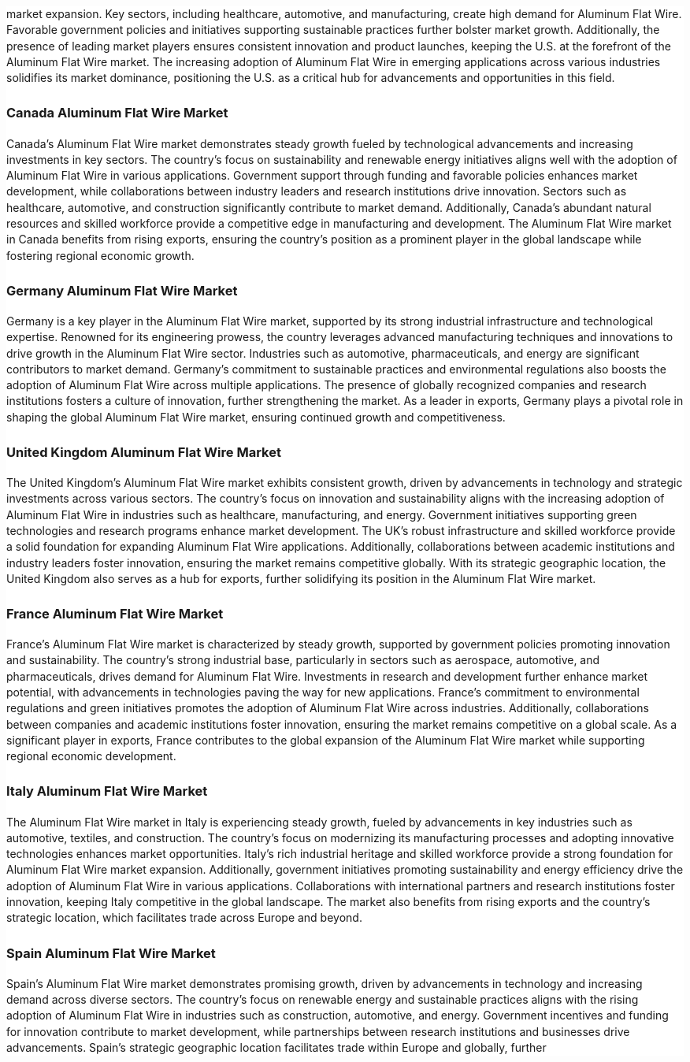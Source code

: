 market expansion. Key sectors, including healthcare, automotive, and manufacturing, create high demand for Aluminum Flat Wire. Favorable government policies and initiatives supporting sustainable practices further bolster market growth. Additionally, the presence of leading market players ensures consistent innovation and product launches, keeping the U.S. at the forefront of the Aluminum Flat Wire market. The increasing adoption of Aluminum Flat Wire in emerging applications across various industries solidifies its market dominance, positioning the U.S. as a critical hub for advancements and opportunities in this field.</p><h3>Canada Aluminum Flat Wire Market</h3><p>Canada&rsquo;s Aluminum Flat Wire market demonstrates steady growth fueled by technological advancements and increasing investments in key sectors. The country&rsquo;s focus on sustainability and renewable energy initiatives aligns well with the adoption of Aluminum Flat Wire in various applications. Government support through funding and favorable policies enhances market development, while collaborations between industry leaders and research institutions drive innovation. Sectors such as healthcare, automotive, and construction significantly contribute to market demand. Additionally, Canada&rsquo;s abundant natural resources and skilled workforce provide a competitive edge in manufacturing and development. The Aluminum Flat Wire market in Canada benefits from rising exports, ensuring the country&rsquo;s position as a prominent player in the global landscape while fostering regional economic growth.</p><h3>Germany Aluminum Flat Wire Market</h3><p>Germany is a key player in the Aluminum Flat Wire market, supported by its strong industrial infrastructure and technological expertise. Renowned for its engineering prowess, the country leverages advanced manufacturing techniques and innovations to drive growth in the Aluminum Flat Wire sector. Industries such as automotive, pharmaceuticals, and energy are significant contributors to market demand. Germany&rsquo;s commitment to sustainable practices and environmental regulations also boosts the adoption of Aluminum Flat Wire across multiple applications. The presence of globally recognized companies and research institutions fosters a culture of innovation, further strengthening the market. As a leader in exports, Germany plays a pivotal role in shaping the global Aluminum Flat Wire market, ensuring continued growth and competitiveness.</p><h3>United Kingdom Aluminum Flat Wire Market</h3><p>The United Kingdom&rsquo;s Aluminum Flat Wire market exhibits consistent growth, driven by advancements in technology and strategic investments across various sectors. The country&rsquo;s focus on innovation and sustainability aligns with the increasing adoption of Aluminum Flat Wire in industries such as healthcare, manufacturing, and energy. Government initiatives supporting green technologies and research programs enhance market development. The UK&rsquo;s robust infrastructure and skilled workforce provide a solid foundation for expanding Aluminum Flat Wire applications. Additionally, collaborations between academic institutions and industry leaders foster innovation, ensuring the market remains competitive globally. With its strategic geographic location, the United Kingdom also serves as a hub for exports, further solidifying its position in the Aluminum Flat Wire market.</p><h3>France Aluminum Flat Wire Market</h3><p>France&rsquo;s Aluminum Flat Wire market is characterized by steady growth, supported by government policies promoting innovation and sustainability. The country&rsquo;s strong industrial base, particularly in sectors such as aerospace, automotive, and pharmaceuticals, drives demand for Aluminum Flat Wire. Investments in research and development further enhance market potential, with advancements in technologies paving the way for new applications. France&rsquo;s commitment to environmental regulations and green initiatives promotes the adoption of Aluminum Flat Wire across industries. Additionally, collaborations between companies and academic institutions foster innovation, ensuring the market remains competitive on a global scale. As a significant player in exports, France contributes to the global expansion of the Aluminum Flat Wire market while supporting regional economic development.</p><h3>Italy Aluminum Flat Wire Market</h3><p>The Aluminum Flat Wire market in Italy is experiencing steady growth, fueled by advancements in key industries such as automotive, textiles, and construction. The country&rsquo;s focus on modernizing its manufacturing processes and adopting innovative technologies enhances market opportunities. Italy&rsquo;s rich industrial heritage and skilled workforce provide a strong foundation for Aluminum Flat Wire market expansion. Additionally, government initiatives promoting sustainability and energy efficiency drive the adoption of Aluminum Flat Wire in various applications. Collaborations with international partners and research institutions foster innovation, keeping Italy competitive in the global landscape. The market also benefits from rising exports and the country&rsquo;s strategic location, which facilitates trade across Europe and beyond.</p><h3>Spain Aluminum Flat Wire Market</h3><p>Spain&rsquo;s Aluminum Flat Wire market demonstrates promising growth, driven by advancements in technology and increasing demand across diverse sectors. The country&rsquo;s focus on renewable energy and sustainable practices aligns with the rising adoption of Aluminum Flat Wire in industries such as construction, automotive, and energy. Government incentives and funding for innovation contribute to market development, while partnerships between research institutions and businesses drive advancements. Spain&rsquo;s strategic geographic location facilitates trade within Europe and globally, further